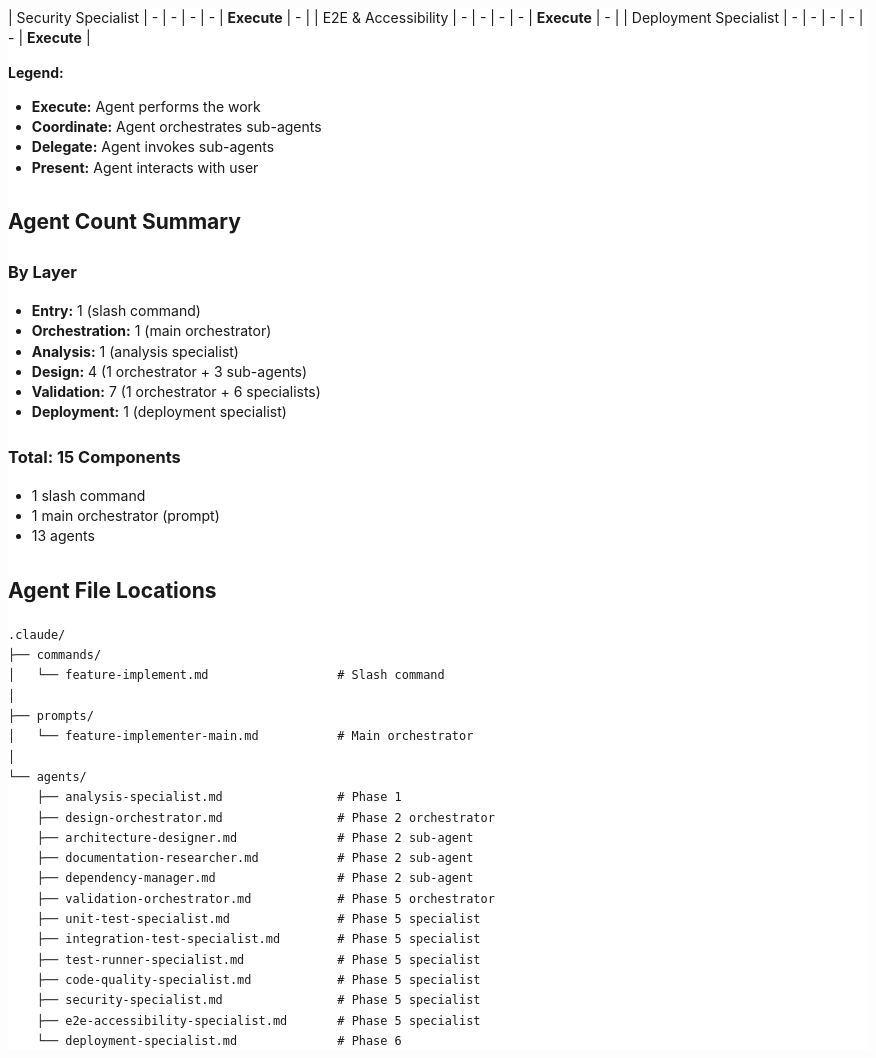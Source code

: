| Security Specialist | - | - | - | - | **Execute** | - |
| E2E & Accessibility | - | - | - | - | **Execute** | - |
| Deployment Specialist | - | - | - | - | - | **Execute** |

**Legend:**
- **Execute:** Agent performs the work
- **Coordinate:** Agent orchestrates sub-agents
- **Delegate:** Agent invokes sub-agents
- **Present:** Agent interacts with user

## Agent Count Summary

### By Layer
- **Entry:** 1 (slash command)
- **Orchestration:** 1 (main orchestrator)
- **Analysis:** 1 (analysis specialist)
- **Design:** 4 (1 orchestrator + 3 sub-agents)
- **Validation:** 7 (1 orchestrator + 6 specialists)
- **Deployment:** 1 (deployment specialist)

### Total: 15 Components
- 1 slash command
- 1 main orchestrator (prompt)
- 13 agents

## Agent File Locations

```
.claude/
├── commands/
│   └── feature-implement.md                  # Slash command
│
├── prompts/
│   └── feature-implementer-main.md           # Main orchestrator
│
└── agents/
    ├── analysis-specialist.md                # Phase 1
    ├── design-orchestrator.md                # Phase 2 orchestrator
    ├── architecture-designer.md              # Phase 2 sub-agent
    ├── documentation-researcher.md           # Phase 2 sub-agent
    ├── dependency-manager.md                 # Phase 2 sub-agent
    ├── validation-orchestrator.md            # Phase 5 orchestrator
    ├── unit-test-specialist.md               # Phase 5 specialist
    ├── integration-test-specialist.md        # Phase 5 specialist
    ├── test-runner-specialist.md             # Phase 5 specialist
    ├── code-quality-specialist.md            # Phase 5 specialist
    ├── security-specialist.md                # Phase 5 specialist
    ├── e2e-accessibility-specialist.md       # Phase 5 specialist
    └── deployment-specialist.md              # Phase 6
```
